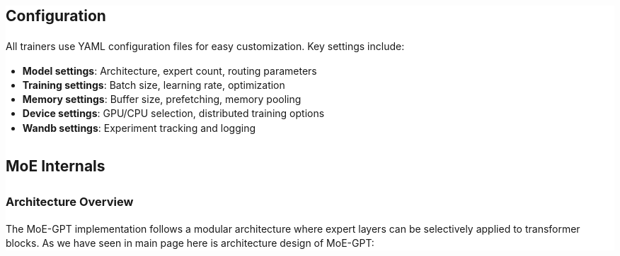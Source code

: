 ## Configuration

All trainers use YAML configuration files for easy customization. Key settings include:

- **Model settings**: Architecture, expert count, routing parameters
- **Training settings**: Batch size, learning rate, optimization
- **Memory settings**: Buffer size, prefetching, memory pooling
- **Device settings**: GPU/CPU selection, distributed training options
- **Wandb settings**: Experiment tracking and logging


## MoE Internals


### Architecture Overview

The MoE-GPT implementation follows a modular architecture where expert layers can be selectively applied to transformer blocks. As we have seen in main page here is architecture design of MoE-GPT:
